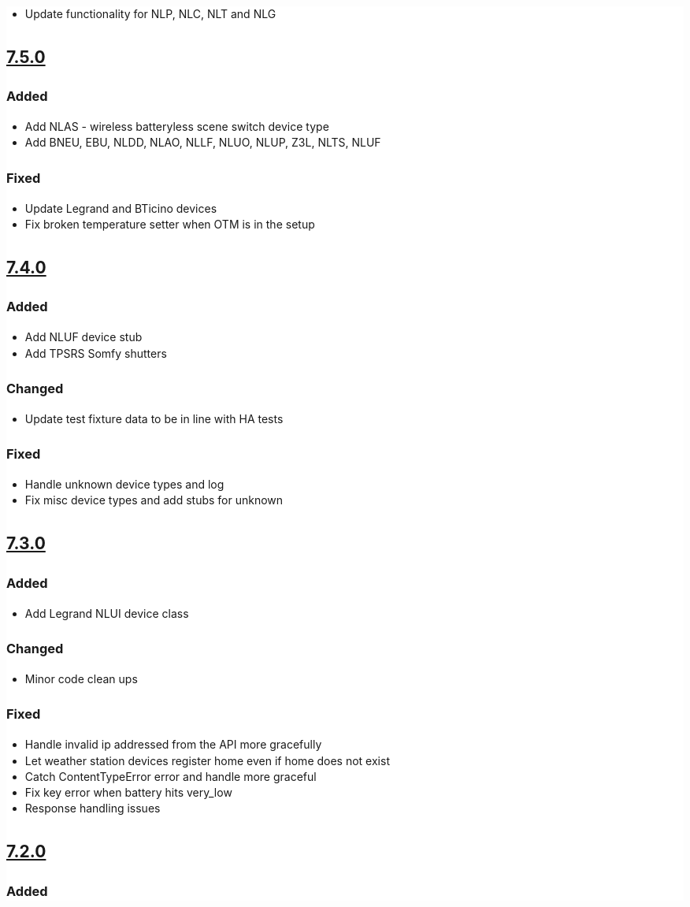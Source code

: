 - Update functionality for NLP, NLC, NLT and NLG

## [7.5.0]

### Added

- Add NLAS - wireless batteryless scene switch device type
- Add BNEU, EBU, NLDD, NLAO, NLLF, NLUO, NLUP, Z3L, NLTS, NLUF

### Fixed

- Update Legrand and BTicino devices
- Fix broken temperature setter when OTM is in the setup

## [7.4.0]

### Added

- Add NLUF device stub
- Add TPSRS Somfy shutters

### Changed

- Update test fixture data to be in line with HA tests

### Fixed

- Handle unknown device types and log
- Fix misc device types and add stubs for unknown

## [7.3.0]

### Added

- Add Legrand NLUI device class

### Changed

- Minor code clean ups

### Fixed

- Handle invalid ip addressed from the API more gracefully
- Let weather station devices register home even if home does not exist
- Catch ContentTypeError error and handle more graceful
- Fix key error when battery hits very_low
- Response handling issues

## [7.2.0]

### Added


[unreleased]: https://github.com/jabesq/pyatmo/compare/v8.0.3...HEAD
[8.0.3]: https://github.com/jabesq/pyatmo/compare/v8.0.2...v8.0.3
[8.0.2]: https://github.com/jabesq/pyatmo/compare/v8.0.1...v8.0.2
[8.0.1]: https://github.com/jabesq/pyatmo/compare/v8.0.0...v8.0.1
[8.0.0]: https://github.com/jabesq/pyatmo/compare/v7.6.0...v8.0.0
[7.6.0]: https://github.com/jabesq/pyatmo/compare/v7.5.0...v7.6.0
[7.5.0]: https://github.com/jabesq/pyatmo/compare/v7.4.0...v7.5.0
[7.4.0]: https://github.com/jabesq/pyatmo/compare/v7.3.0...v7.4.0
[7.3.0]: https://github.com/jabesq/pyatmo/compare/v7.2.0...v7.3.0
[7.2.0]: https://github.com/jabesq/pyatmo/compare/v7.1.1...v7.2.0
[7.1.1]: https://github.com/jabesq/pyatmo/compare/v7.1.0...v7.1.1
[7.1.0]: https://github.com/jabesq/pyatmo/compare/v7.0.1...v7.1.0
[7.0.1]: https://github.com/jabesq/pyatmo/compare/v7.0.0...v7.0.1
[7.0.0]: https://github.com/jabesq/pyatmo/compare/v6.2.4...v7.0.0
[6.2.4]: https://github.com/jabesq/pyatmo/compare/v6.2.2...v6.2.4
[6.2.2]: https://github.com/jabesq/pyatmo/compare/v6.2.1...v6.2.2
[6.2.1]: https://github.com/jabesq/pyatmo/compare/v6.2.0...v6.2.1
[6.2.0]: https://github.com/jabesq/pyatmo/compare/v6.1.0...v6.2.0
[6.1.0]: https://github.com/jabesq/pyatmo/compare/v6.0.0...v6.1.0
[6.0.0]: https://github.com/jabesq/pyatmo/compare/v5.2.3...v6.0.0
[5.2.3]: https://github.com/jabesq/pyatmo/compare/v5.2.2...v5.2.3
[5.2.2]: https://github.com/jabesq/pyatmo/compare/v5.2.1...v5.2.2
[5.2.1]: https://github.com/jabesq/pyatmo/compare/v5.2.0...v5.2.1
[5.2.0]: https://github.com/jabesq/pyatmo/compare/v5.1.0...v5.2.0
[5.1.0]: https://github.com/jabesq/pyatmo/compare/v5.0.1...v5.1.0
[5.0.1]: https://github.com/jabesq/pyatmo/compare/v5.0.0...v5.0.1
[5.0.1]: https://github.com/jabesq/pyatmo/compare/v4.2.2...v5.0.0
[4.2.3]: https://github.com/jabesq/pyatmo/compare/v4.2.2...v4.2.3
[4.2.2]: https://github.com/jabesq/pyatmo/compare/v4.2.1...v4.2.2
[4.2.1]: https://github.com/jabesq/pyatmo/compare/v4.2.0...v4.2.1
[4.2.0]: https://github.com/jabesq/pyatmo/compare/v4.1.0...v4.2.0
[4.1.0]: https://github.com/jabesq/pyatmo/compare/v4.0.0...v4.1.0
[4.0.0]: https://github.com/jabesq/pyatmo/compare/v3.3.1...v4.0.0
[3.3.1]: https://github.com/jabesq/pyatmo/releases/tag/v3.3.1